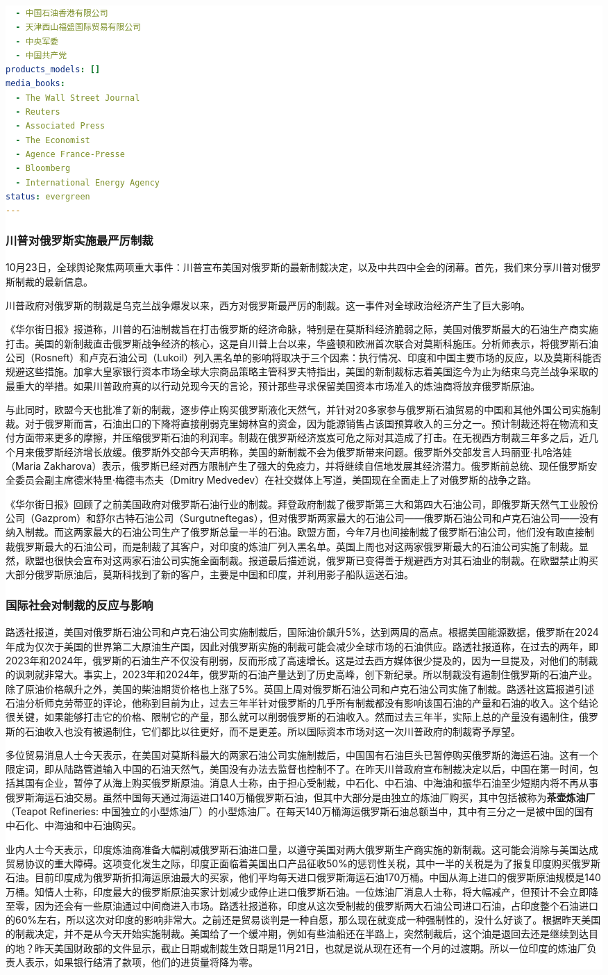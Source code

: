 ```yaml
  - 中国石油香港有限公司
  - 天津西山福盛国际贸易有限公司
  - 中央军委
  - 中国共产党
products_models: []
media_books:
  - The Wall Street Journal
  - Reuters
  - Associated Press
  - The Economist
  - Agence France-Presse
  - Bloomberg
  - International Energy Agency
status: evergreen
---
```

### 川普对俄罗斯实施最严厉制裁

10月23日，全球舆论聚焦两项重大事件：川普宣布美国对俄罗斯的最新制裁决定，以及中共四中全会的闭幕。首先，我们来分享川普对俄罗斯制裁的最新信息。

川普政府对俄罗斯的制裁是乌克兰战争爆发以来，西方对俄罗斯最严厉的制裁。这一事件对全球政治经济产生了巨大影响。

《华尔街日报》报道称，川普的石油制裁旨在打击俄罗斯的经济命脉，特别是在莫斯科经济脆弱之际，美国对俄罗斯最大的石油生产商实施打击。美国的新制裁直击俄罗斯战争经济的核心，这是自川普上台以来，华盛顿和欧洲首次联合对莫斯科施压。分析师表示，将俄罗斯石油公司（Rosneft）和卢克石油公司（Lukoil）列入黑名单的影响将取决于三个因素：执行情况、印度和中国主要市场的反应，以及莫斯科能否规避这些措施。加拿大皇家银行资本市场全球大宗商品策略主管科罗夫特指出，美国的新制裁标志着美国迄今为止为结束乌克兰战争采取的最重大的举措。如果川普政府真的以行动兑现今天的言论，预计那些寻求保留美国资本市场准入的炼油商将放弃俄罗斯原油。

与此同时，欧盟今天也批准了新的制裁，逐步停止购买俄罗斯液化天然气，并针对20多家参与俄罗斯石油贸易的中国和其他外国公司实施制裁。对于俄罗斯而言，石油出口的下降将直接削弱克里姆林宫的资金，因为能源销售占该国预算收入的三分之一。预计制裁还将在物流和支付方面带来更多的摩擦，并压缩俄罗斯石油的利润率。制裁在俄罗斯经济岌岌可危之际对其造成了打击。在无视西方制裁三年多之后，近几个月来俄罗斯经济增长放缓。俄罗斯外交部今天声明称，美国的新制裁不会为俄罗斯带来问题。俄罗斯外交部发言人玛丽亚·扎哈洛娃（Maria Zakharova）表示，俄罗斯已经对西方限制产生了强大的免疫力，并将继续自信地发展其经济潜力。俄罗斯前总统、现任俄罗斯安全委员会副主席德米特里·梅德韦杰夫（Dmitry Medvedev）在社交媒体上写道，美国现在全面走上了对俄罗斯的战争之路。

《华尔街日报》回顾了之前美国政府对俄罗斯石油行业的制裁。拜登政府制裁了俄罗斯第三大和第四大石油公司，即俄罗斯天然气工业股份公司（Gazprom）和舒尔古特石油公司（Surgutneftegas），但对俄罗斯两家最大的石油公司——俄罗斯石油公司和卢克石油公司——没有纳入制裁。而这两家最大的石油公司生产了俄罗斯总量一半的石油。欧盟方面，今年7月也间接制裁了俄罗斯石油公司，他们没有敢直接制裁俄罗斯最大的石油公司，而是制裁了其客户，对印度的炼油厂列入黑名单。英国上周也对这两家俄罗斯最大的石油公司实施了制裁。显然，欧盟也很快会宣布对这两家石油公司实施全面制裁。报道最后描述说，俄罗斯已变得善于规避西方对其石油业的制裁。在欧盟禁止购买大部分俄罗斯原油后，莫斯科找到了新的客户，主要是中国和印度，并利用影子船队运送石油。

### 国际社会对制裁的反应与影响

路透社报道，美国对俄罗斯石油公司和卢克石油公司实施制裁后，国际油价飙升5%，达到两周的高点。根据美国能源数据，俄罗斯在2024年成为仅次于美国的世界第二大原油生产国，因此对俄罗斯实施的制裁可能会减少全球市场的石油供应。路透社报道称，在过去的两年，即2023年和2024年，俄罗斯的石油生产不仅没有削弱，反而形成了高速增长。这是过去西方媒体很少提及的，因为一旦提及，对他们的制裁的讽刺就非常大。事实上，2023年和2024年，俄罗斯的石油产量达到了历史高峰，创下新纪录。所以制裁没有遏制住俄罗斯的石油产业。除了原油价格飙升之外，美国的柴油期货价格也上涨了5%。英国上周对俄罗斯石油公司和卢克石油公司实施了制裁。路透社这篇报道引述石油分析师克劳蒂亚的评论，他称到目前为止，过去三年半针对俄罗斯的几乎所有制裁都没有影响该国石油的产量和石油的收入。这个结论很关键，如果能够打击它的价格、限制它的产量，那么就可以削弱俄罗斯的石油收入。然而过去三年半，实际上总的产量没有遏制住，俄罗斯的石油收入也没有被遏制住，它们都比以往更好，而不是更差。所以国际资本市场对这一次川普政府的制裁寄予厚望。

多位贸易消息人士今天表示，在美国对莫斯科最大的两家石油公司实施制裁后，中国国有石油巨头已暂停购买俄罗斯的海运石油。这有一个限定词，即从陆路管道输入中国的石油天然气，美国没有办法去监督也控制不了。在昨天川普政府宣布制裁决定以后，中国在第一时间，包括其国有企业，暂停了从海上购买俄罗斯原油。消息人士称，由于担心受制裁，中石化、中石油、中海油和振华石油至少短期内将不再从事俄罗斯海运石油交易。虽然中国每天通过海运进口140万桶俄罗斯石油，但其中大部分是由独立的炼油厂购买，其中包括被称为**茶壶炼油厂**（Teapot Refineries: 中国独立的小型炼油厂）的小型炼油厂。在每天140万桶海运俄罗斯石油总额当中，其中有三分之一是被中国的国有中石化、中海油和中石油购买。

业内人士今天表示，印度炼油商准备大幅削减俄罗斯石油进口量，以遵守美国对两大俄罗斯生产商实施的新制裁。这可能会消除与美国达成贸易协议的重大障碍。这项变化发生之际，印度正面临着美国出口产品征收50%的惩罚性关税，其中一半的关税是为了报复印度购买俄罗斯石油。目前印度成为俄罗斯折扣海运原油最大的买家，他们平均每天进口俄罗斯海运石油170万桶。中国从海上进口的俄罗斯原油规模是140万桶。知情人士称，印度最大的俄罗斯原油买家计划减少或停止进口俄罗斯石油。一位炼油厂消息人士称，将大幅减产，但预计不会立即降至零，因为还会有一些原油通过中间商进入市场。路透社报道称，印度从这次受制裁的俄罗斯两大石油公司进口石油，占印度整个石油进口的60%左右，所以这次对印度的影响非常大。之前还是贸易谈判是一种自愿，那么现在就变成一种强制性的，没什么好谈了。根据昨天美国的制裁决定，并不是从今天开始实施制裁。美国给了一个缓冲期，例如有些油船还在半路上，突然制裁后，这个油是退回去还是继续到达目的地？昨天美国财政部的文件显示，截止日期或制裁生效日期是11月21日，也就是说从现在还有一个月的过渡期。所以一位印度的炼油厂负责人表示，如果银行结清了款项，他们的进货量将降为零。
